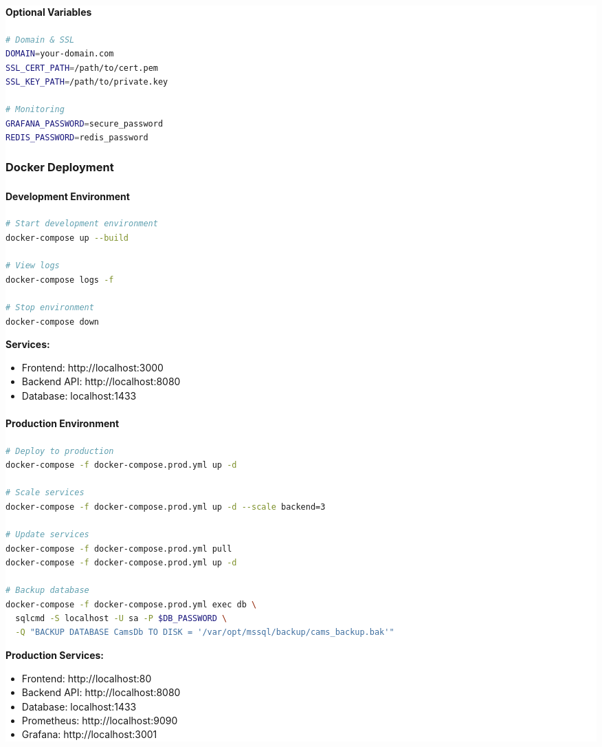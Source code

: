 #### Optional Variables
```bash
# Domain & SSL
DOMAIN=your-domain.com
SSL_CERT_PATH=/path/to/cert.pem
SSL_KEY_PATH=/path/to/private.key

# Monitoring
GRAFANA_PASSWORD=secure_password
REDIS_PASSWORD=redis_password
```

### Docker Deployment

#### Development Environment

```bash
# Start development environment
docker-compose up --build

# View logs
docker-compose logs -f

# Stop environment
docker-compose down
```

**Services:**
- Frontend: http://localhost:3000
- Backend API: http://localhost:8080
- Database: localhost:1433

#### Production Environment

```bash
# Deploy to production
docker-compose -f docker-compose.prod.yml up -d

# Scale services
docker-compose -f docker-compose.prod.yml up -d --scale backend=3

# Update services
docker-compose -f docker-compose.prod.yml pull
docker-compose -f docker-compose.prod.yml up -d

# Backup database
docker-compose -f docker-compose.prod.yml exec db \
  sqlcmd -S localhost -U sa -P $DB_PASSWORD \
  -Q "BACKUP DATABASE CamsDb TO DISK = '/var/opt/mssql/backup/cams_backup.bak'"
```

**Production Services:**
- Frontend: http://localhost:80
- Backend API: http://localhost:8080
- Database: localhost:1433
- Prometheus: http://localhost:9090
- Grafana: http://localhost:3001
